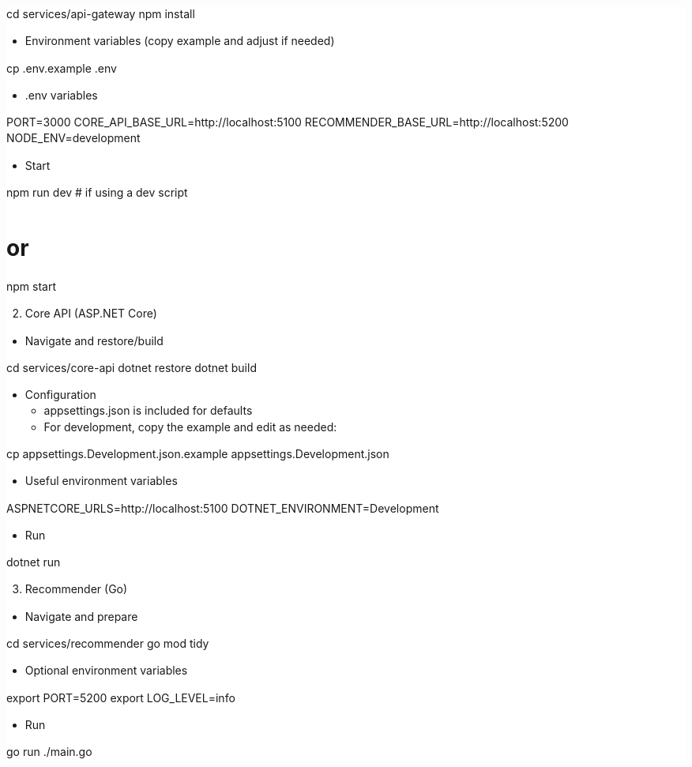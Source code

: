 cd services/api-gateway
npm install

- Environment variables (copy example and adjust if needed)

cp .env.example .env

- .env variables

PORT=3000
CORE_API_BASE_URL=http://localhost:5100
RECOMMENDER_BASE_URL=http://localhost:5200
NODE_ENV=development

- Start

npm run dev   # if using a dev script
# or
npm start


2) Core API (ASP.NET Core)
- Navigate and restore/build

cd services/core-api
 dotnet restore
 dotnet build

- Configuration
  - appsettings.json is included for defaults
  - For development, copy the example and edit as needed:

cp appsettings.Development.json.example appsettings.Development.json

- Useful environment variables

ASPNETCORE_URLS=http://localhost:5100
DOTNET_ENVIRONMENT=Development

- Run

dotnet run


3) Recommender (Go)
- Navigate and prepare

cd services/recommender
go mod tidy

- Optional environment variables

export PORT=5200
export LOG_LEVEL=info

- Run

go run ./main.go

